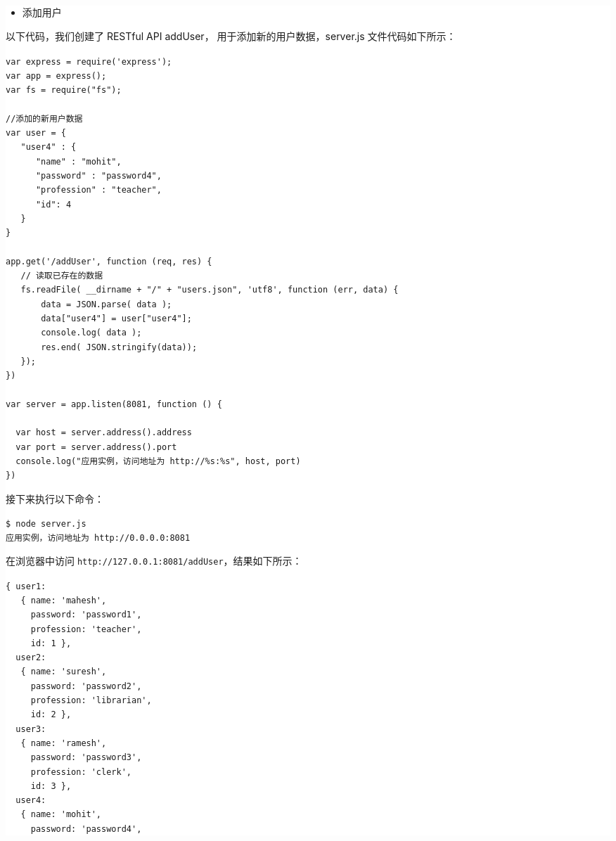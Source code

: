```
```

- 添加用户

以下代码，我们创建了 RESTful API addUser， 用于添加新的用户数据，server.js 文件代码如下所示：

```
var express = require('express');
var app = express();
var fs = require("fs");

//添加的新用户数据
var user = {
   "user4" : {
      "name" : "mohit",
      "password" : "password4",
      "profession" : "teacher",
      "id": 4
   }
}

app.get('/addUser', function (req, res) {
   // 读取已存在的数据
   fs.readFile( __dirname + "/" + "users.json", 'utf8', function (err, data) {
       data = JSON.parse( data );
       data["user4"] = user["user4"];
       console.log( data );
       res.end( JSON.stringify(data));
   });
})

var server = app.listen(8081, function () {

  var host = server.address().address
  var port = server.address().port
  console.log("应用实例，访问地址为 http://%s:%s", host, port)
})
```

接下来执行以下命令：

```
$ node server.js 
应用实例，访问地址为 http://0.0.0.0:8081
```

在浏览器中访问 `http://127.0.0.1:8081/addUser`，结果如下所示：

```
{ user1:
   { name: 'mahesh',
     password: 'password1',
     profession: 'teacher',
     id: 1 },
  user2:
   { name: 'suresh',
     password: 'password2',
     profession: 'librarian',
     id: 2 },
  user3:
   { name: 'ramesh',
     password: 'password3',
     profession: 'clerk',
     id: 3 },
  user4:
   { name: 'mohit',
     password: 'password4',
```